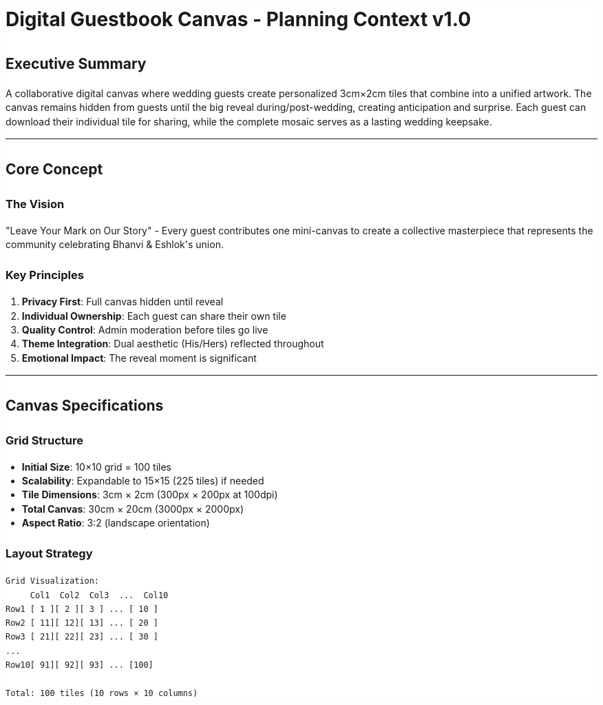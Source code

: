 # Digital Guestbook Canvas - Planning Context v1.0

## Executive Summary

A collaborative digital canvas where wedding guests create personalized 3cm×2cm tiles that combine into a unified artwork. The canvas remains hidden from guests until the big reveal during/post-wedding, creating anticipation and surprise. Each guest can download their individual tile for sharing, while the complete mosaic serves as a lasting wedding keepsake.

---

## Core Concept

### The Vision
"Leave Your Mark on Our Story" - Every guest contributes one mini-canvas to create a collective masterpiece that represents the community celebrating Bhanvi & Eshlok's union.

### Key Principles
1. **Privacy First**: Full canvas hidden until reveal
2. **Individual Ownership**: Each guest can share their own tile
3. **Quality Control**: Admin moderation before tiles go live
4. **Theme Integration**: Dual aesthetic (His/Hers) reflected throughout
5. **Emotional Impact**: The reveal moment is significant

---

## Canvas Specifications

### Grid Structure
- **Initial Size**: 10×10 grid = 100 tiles
- **Scalability**: Expandable to 15×15 (225 tiles) if needed
- **Tile Dimensions**: 3cm × 2cm (300px × 200px at 100dpi)
- **Total Canvas**: 30cm × 20cm (3000px × 2000px)
- **Aspect Ratio**: 3:2 (landscape orientation)

### Layout Strategy
```
Grid Visualization:
     Col1  Col2  Col3  ...  Col10
Row1 [ 1 ][ 2 ][ 3 ] ... [ 10 ]
Row2 [ 11][ 12][ 13] ... [ 20 ]
Row3 [ 21][ 22][ 23] ... [ 30 ]
...
Row10[ 91][ 92][ 93] ... [100]

Total: 100 tiles (10 rows × 10 columns)
```
